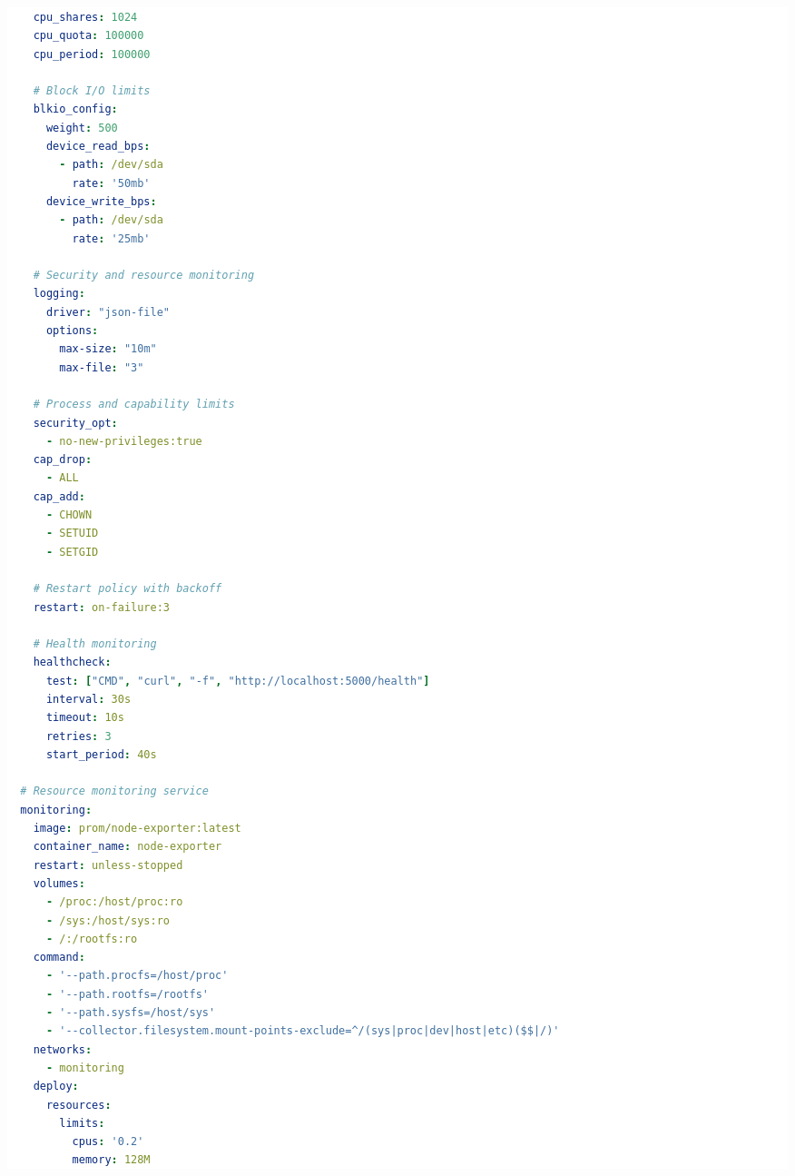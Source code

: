 ```yaml
    cpu_shares: 1024
    cpu_quota: 100000
    cpu_period: 100000
    
    # Block I/O limits
    blkio_config:
      weight: 500
      device_read_bps:
        - path: /dev/sda
          rate: '50mb'
      device_write_bps:
        - path: /dev/sda
          rate: '25mb'
    
    # Security and resource monitoring
    logging:
      driver: "json-file"
      options:
        max-size: "10m"
        max-file: "3"
    
    # Process and capability limits
    security_opt:
      - no-new-privileges:true
    cap_drop:
      - ALL
    cap_add:
      - CHOWN
      - SETUID
      - SETGID
    
    # Restart policy with backoff
    restart: on-failure:3
    
    # Health monitoring
    healthcheck:
      test: ["CMD", "curl", "-f", "http://localhost:5000/health"]
      interval: 30s
      timeout: 10s
      retries: 3
      start_period: 40s

  # Resource monitoring service
  monitoring:
    image: prom/node-exporter:latest
    container_name: node-exporter
    restart: unless-stopped
    volumes:
      - /proc:/host/proc:ro
      - /sys:/host/sys:ro
      - /:/rootfs:ro
    command:
      - '--path.procfs=/host/proc'
      - '--path.rootfs=/rootfs'
      - '--path.sysfs=/host/sys'
      - '--collector.filesystem.mount-points-exclude=^/(sys|proc|dev|host|etc)($$|/)'
    networks:
      - monitoring
    deploy:
      resources:
        limits:
          cpus: '0.2'
          memory: 128M
```